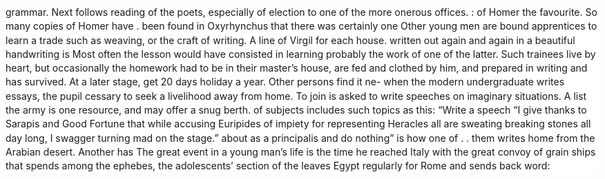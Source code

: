 grammar. Next follows reading of the poets, especially of election to one of the more onerous offices. : 
of Homer the favourite. So many copies of Homer have . 
been found in Oxyrhynchus that there was certainly one Other young men are bound apprentices to learn a trade 
such as weaving, or the craft of writing. A line of Virgil 
for each house. written out again and again in a beautiful handwriting is 
Most often the lesson would have consisted in learning probably the work of one of the latter. Such trainees live 
by heart, but occasionally the homework had to be in their master’s house, are fed and clothed by him, and 
prepared in writing and has survived. At a later stage, get 20 days holiday a year. Other persons find it ne- 
when the modern undergraduate writes essays, the pupil cessary to seek a livelihood away from home. To join 
is asked to write speeches on imaginary situations. A list the army is one resource, and may offer a snug berth. 
of subjects includes such topics as this: “Write a speech “I give thanks to Sarapis and Good Fortune that while 
accusing Euripides of impiety for representing Heracles all are sweating breaking stones all day long, I swagger 
turning mad on the stage.” about as a principalis and do nothing” is how one of 
. . them writes home from the Arabian desert. Another has 
The great event in a young man’s life is the time he reached Italy with the great convoy of grain ships that 
spends among the ephebes, the adolescents’ section of the leaves Egypt regularly for Rome and sends back word: 
